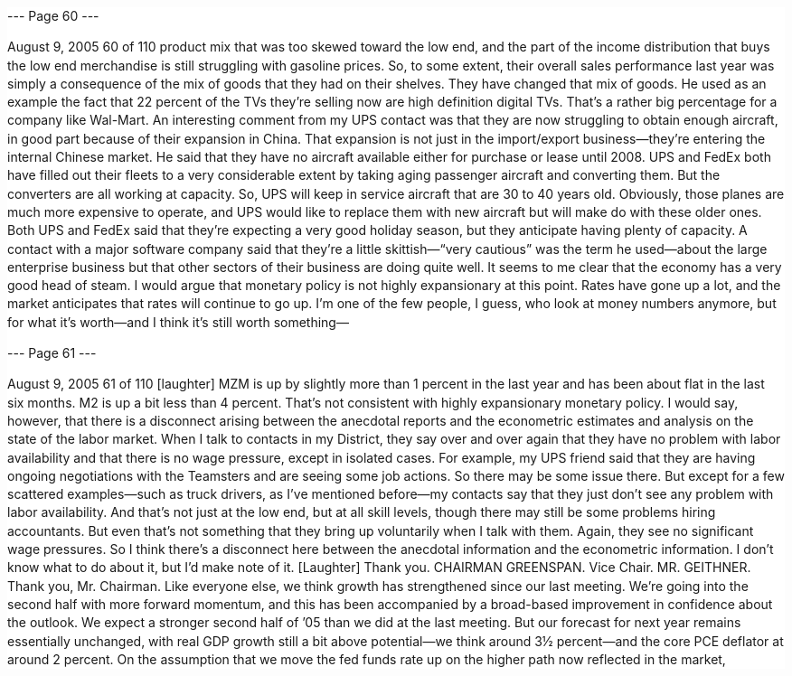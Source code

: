 --- Page 60 ---

August 9, 2005 60 of 110
product mix that was too skewed toward the low end, and the part of the income distribution that
buys the low end merchandise is still struggling with gasoline prices. So, to some extent, their
overall sales performance last year was simply a consequence of the mix of goods that they had
on their shelves. They have changed that mix of goods. He used as an example the fact that 22
percent of the TVs they’re selling now are high definition digital TVs. That’s a rather big
percentage for a company like Wal-Mart.
An interesting comment from my UPS contact was that they are now struggling to obtain
enough aircraft, in good part because of their expansion in China. That expansion is not just in
the import/export business—they’re entering the internal Chinese market. He said that they have
no aircraft available either for purchase or lease until 2008. UPS and FedEx both have filled out
their fleets to a very considerable extent by taking aging passenger aircraft and converting them.
But the converters are all working at capacity. So, UPS will keep in service aircraft that are 30
to 40 years old. Obviously, those planes are much more expensive to operate, and UPS would
like to replace them with new aircraft but will make do with these older ones. Both UPS and
FedEx said that they’re expecting a very good holiday season, but they anticipate having plenty
of capacity.
A contact with a major software company said that they’re a little skittish—“very
cautious” was the term he used—about the large enterprise business but that other sectors of their
business are doing quite well.
It seems to me clear that the economy has a very good head of steam. I would argue that
monetary policy is not highly expansionary at this point. Rates have gone up a lot, and the
market anticipates that rates will continue to go up. I’m one of the few people, I guess, who look
at money numbers anymore, but for what it’s worth—and I think it’s still worth something—

--- Page 61 ---

August 9, 2005 61 of 110
[laughter] MZM is up by slightly more than 1 percent in the last year and has been about flat in
the last six months. M2 is up a bit less than 4 percent. That’s not consistent with highly
expansionary monetary policy.
I would say, however, that there is a disconnect arising between the anecdotal reports and
the econometric estimates and analysis on the state of the labor market. When I talk to contacts
in my District, they say over and over again that they have no problem with labor availability and
that there is no wage pressure, except in isolated cases. For example, my UPS friend said that
they are having ongoing negotiations with the Teamsters and are seeing some job actions. So
there may be some issue there. But except for a few scattered examples—such as truck drivers,
as I’ve mentioned before—my contacts say that they just don’t see any problem with labor
availability. And that’s not just at the low end, but at all skill levels, though there may still be
some problems hiring accountants. But even that’s not something that they bring up voluntarily
when I talk with them. Again, they see no significant wage pressures. So I think there’s a
disconnect here between the anecdotal information and the econometric information. I don’t
know what to do about it, but I’d make note of it. [Laughter] Thank you.
CHAIRMAN GREENSPAN. Vice Chair.
MR. GEITHNER. Thank you, Mr. Chairman. Like everyone else, we think growth has
strengthened since our last meeting. We’re going into the second half with more forward
momentum, and this has been accompanied by a broad-based improvement in confidence about
the outlook. We expect a stronger second half of ’05 than we did at the last meeting. But our
forecast for next year remains essentially unchanged, with real GDP growth still a bit above
potential—we think around 3½ percent—and the core PCE deflator at around 2 percent. On the
assumption that we move the fed funds rate up on the higher path now reflected in the market,
